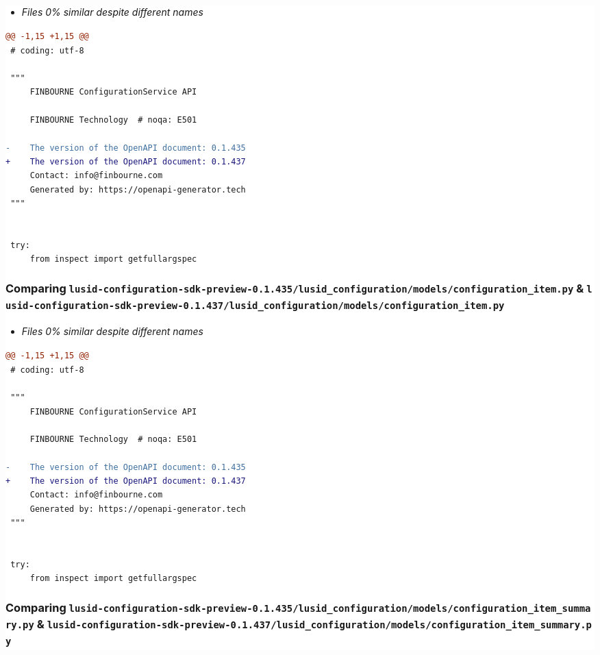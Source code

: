  * *Files 0% similar despite different names*

```diff
@@ -1,15 +1,15 @@
 # coding: utf-8
 
 """
     FINBOURNE ConfigurationService API
 
     FINBOURNE Technology  # noqa: E501
 
-    The version of the OpenAPI document: 0.1.435
+    The version of the OpenAPI document: 0.1.437
     Contact: info@finbourne.com
     Generated by: https://openapi-generator.tech
 """
 
 
 try:
     from inspect import getfullargspec
```

### Comparing `lusid-configuration-sdk-preview-0.1.435/lusid_configuration/models/configuration_item.py` & `lusid-configuration-sdk-preview-0.1.437/lusid_configuration/models/configuration_item.py`

 * *Files 0% similar despite different names*

```diff
@@ -1,15 +1,15 @@
 # coding: utf-8
 
 """
     FINBOURNE ConfigurationService API
 
     FINBOURNE Technology  # noqa: E501
 
-    The version of the OpenAPI document: 0.1.435
+    The version of the OpenAPI document: 0.1.437
     Contact: info@finbourne.com
     Generated by: https://openapi-generator.tech
 """
 
 
 try:
     from inspect import getfullargspec
```

### Comparing `lusid-configuration-sdk-preview-0.1.435/lusid_configuration/models/configuration_item_summary.py` & `lusid-configuration-sdk-preview-0.1.437/lusid_configuration/models/configuration_item_summary.py`
